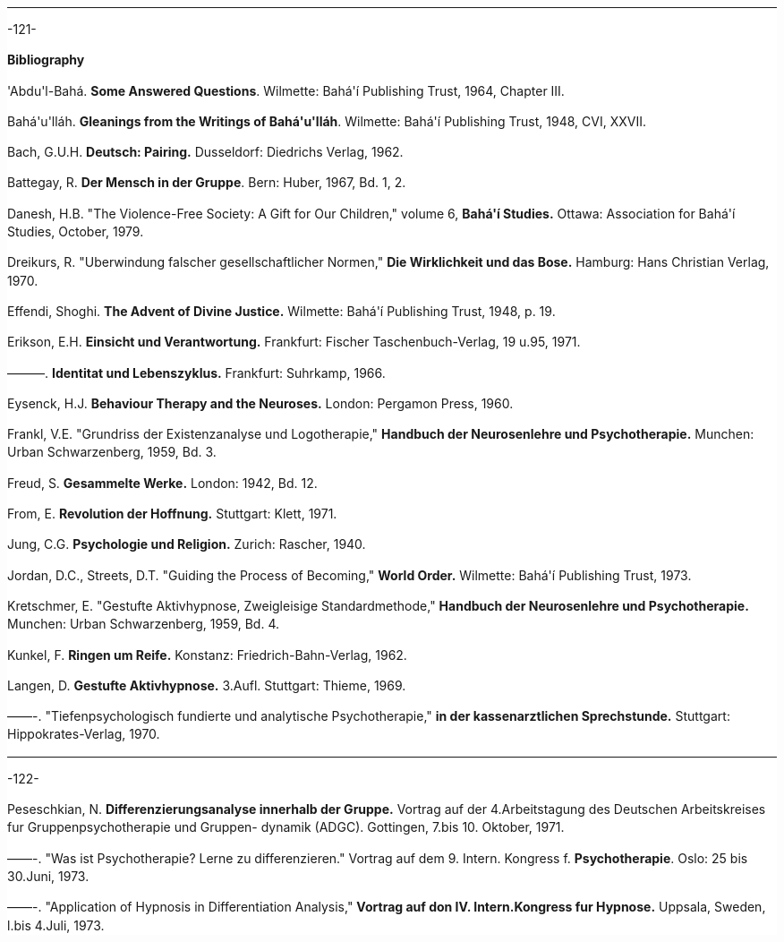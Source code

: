 * * *

-121-

**Bibliography**

'Abdu'l-Bahá. **Some Answered Questions**. Wilmette: Bahá'í Publishing Trust, 1964, Chapter III.

Bahá'u'lláh. **Gleanings from the Writings of Bahá'u'lláh**. Wilmette: Bahá'í Publishing Trust, 1948, CVI, XXVII.

Bach, G.U.H. **Deutsch: Pairing.** Dusseldorf: Diedrichs Verlag, 1962.

Battegay, R. **Der Mensch in der Gruppe**. Bern: Huber, 1967, Bd. 1, 2.

Danesh, H.B. "The Violence-Free Society: A Gift for Our Children," volume 6, **Bahá'í Studies.** Ottawa: Association for Bahá'í Studies, October, 1979.

Dreikurs, R. "Uberwindung falscher gesellschaftlicher Normen," **Die Wirklichkeit und das Bose.** Hamburg: Hans Christian Verlag, 1970.

Effendi, Shoghi. **The Advent of Divine Justice.** Wilmette: Bahá'í Publishing Trust, 1948, p. 19.

Erikson, E.H. **Einsicht und Verantwortung.** Frankfurt: Fischer Taschenbuch-Verlag, 19 u.95, 1971.

———. **Identitat und Lebenszyklus.** Frankfurt: Suhrkamp, 1966.

Eysenck, H.J. **Behaviour Therapy and the Neuroses.** London: Pergamon Press, 1960.

Frankl, V.E. "Grundriss der Existenzanalyse und Logotherapie," **Handbuch der Neurosenlehre und Psychotherapie.** Munchen: Urban Schwarzenberg, 1959, Bd. 3.

Freud, S. **Gesammelte Werke.** London: 1942, Bd. 12.

From, E. **Revolution der Hoffnung.** Stuttgart: Klett, 1971.

Jung, C.G. **Psychologie und Religion.** Zurich: Rascher, 1940.

Jordan, D.C., Streets, D.T. "Guiding the Process of Becoming," **World Order.** Wilmette: Bahá'í Publishing Trust, 1973.

Kretschmer, E. "Gestufte Aktivhypnose, Zweigleisige Standardmethode," **Handbuch der Neurosenlehre und Psychotherapie.** Munchen: Urban Schwarzenberg, 1959, Bd. 4.

Kunkel, F. **Ringen um Reife.** Konstanz: Friedrich-Bahn-Verlag, 1962.

Langen, D. **Gestufte Aktivhypnose.** 3.Aufl. Stuttgart: Thieme, 1969.

——-. "Tiefenpsychologisch fundierte und analytische Psychotherapie," **in der kassenarztlichen Sprechstunde.** Stuttgart: Hippokrates-Verlag, 1970.

* * *

-122-

Peseschkian, N. **Differenzierungsanalyse innerhalb der Gruppe.** Vortrag auf der 4.Arbeitstagung des Deutschen Arbeitskreises fur Gruppenpsychotherapie und Gruppen- dynamik (ADGC). Gottingen, 7.bis 10. Oktober, 1971.

——-. "Was ist Psychotherapie? Lerne zu differenzieren." Vortrag auf dem 9. Intern. Kongress f. **Psychotherapie**. Oslo: 25 bis 30.Juni, 1973.

——-. "Application of Hypnosis in Differentiation Analysis," **Vortrag auf don IV. Intern.Kongress fur Hypnose.** Uppsala, Sweden, l.bis 4.Juli, 1973.

